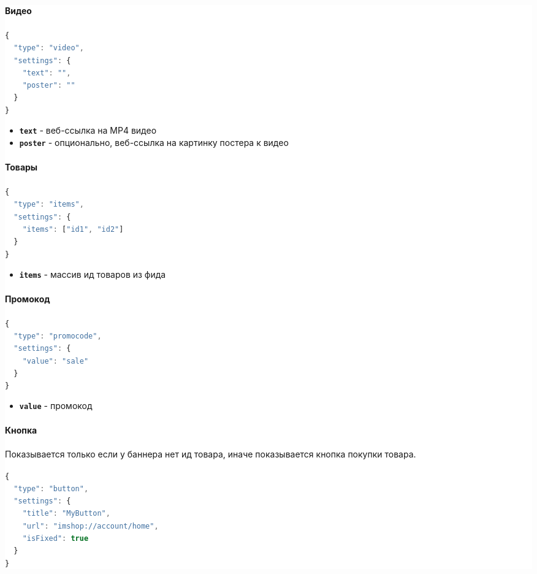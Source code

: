 #### Видео

```javascript
{  
  "type": "video",
  "settings": {
    "text": "",
    "poster": ""
  }
}
```

* **`text`** - веб-ссылка на MP4 видео
* **`poster`** - опционально, веб-ссылка на картинку постера к видео

#### Товары

```javascript
{  
  "type": "items",
  "settings": {
    "items": ["id1", "id2"]
  }
}
```

* **`items`** - массив ид товаров из фида

#### Промокод

```javascript
{  
  "type": "promocode",
  "settings": {
    "value": "sale"
  }
}
```

* **`value`** - промокод

#### Кнопка

Показывается только если у баннера нет ид товара, иначе показывается кнопка покупки товара.

```javascript
{  
  "type": "button",
  "settings": {
    "title": "MyButton",
    "url": "imshop://account/home",
    "isFixed": true
  }
}
```
